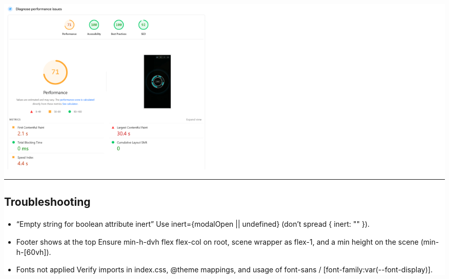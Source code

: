   <img src="./src/screenshot/screenshot2.png" alt="lighthousemobile" width="400"/>
</p>

---

## Troubleshooting

- “Empty string for boolean attribute inert”
Use inert={modalOpen || undefined} (don’t spread { inert: "" }).

- Footer shows at the top
Ensure min-h-dvh flex flex-col on root, scene wrapper as flex-1, and a min height on the scene (min-h-[60vh]).

- Fonts not applied
Verify imports in index.css, @theme mappings, and usage of font-sans / [font-family:var(--font-display)].
